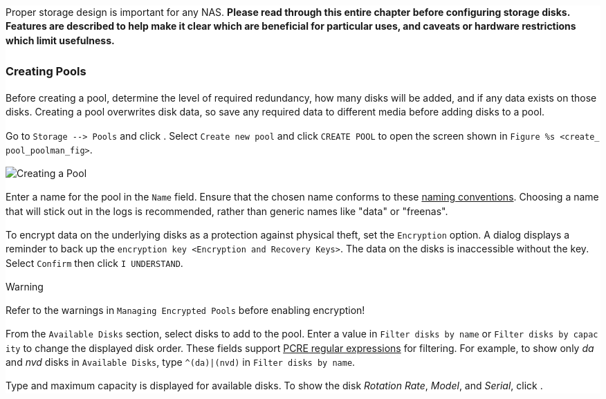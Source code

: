 Proper storage design is important for any NAS. **Please read through
this entire chapter before configuring storage disks. Features are
described to help make it clear which are beneficial for particular
uses, and caveats or hardware restrictions which limit usefulness.**

### Creating Pools

Before creating a pool, determine the level of required redundancy, how
many disks will be added, and if any data exists on those disks.
Creating a pool overwrites disk data, so save any required data to
different media before adding disks to a pool.

Go to `Storage --> Pools` and click . Select `Create new pool` and click
`CREATE POOL` to open the screen shown in
`Figure %s <create_pool_poolman_fig>`.

<div id="create_pool_poolman_fig">

![Creating a Pool](images/storage-pools-add.png)

</div>

Enter a name for the pool in the `Name` field. Ensure that the chosen
name conforms to these [naming
conventions](https://docs.oracle.com/cd/E23824_01/html/821-1448/gbcpt.html).
Choosing a name that will stick out in the logs is recommended, rather
than generic names like "data" or "freenas".

To encrypt data on the underlying disks as a protection against physical
theft, set the `Encryption` option. A dialog displays a reminder to back
up the `encryption key <Encryption and Recovery Keys>`. The data on the
disks is inaccessible without the key. Select `Confirm` then click
`I UNDERSTAND`.

<div class="warning">

<div class="title">

Warning

</div>

Refer to the warnings in `Managing Encrypted Pools` before enabling
encryption!

</div>

From the `Available Disks` section, select disks to add to the pool.
Enter a value in `Filter disks by name` or `Filter disks by capacity` to
change the displayed disk order. These fields support [PCRE regular
expressions](http://php.net/manual/en/reference.pcre.pattern.syntax.php)
for filtering. For example, to show only *da* and *nvd* disks in
`Available Disks`, type `^(da)|(nvd)` in `Filter disks by name`.

Type and maximum capacity is displayed for available disks. To show the
disk *Rotation Rate*, *Model*, and *Serial*, click .
